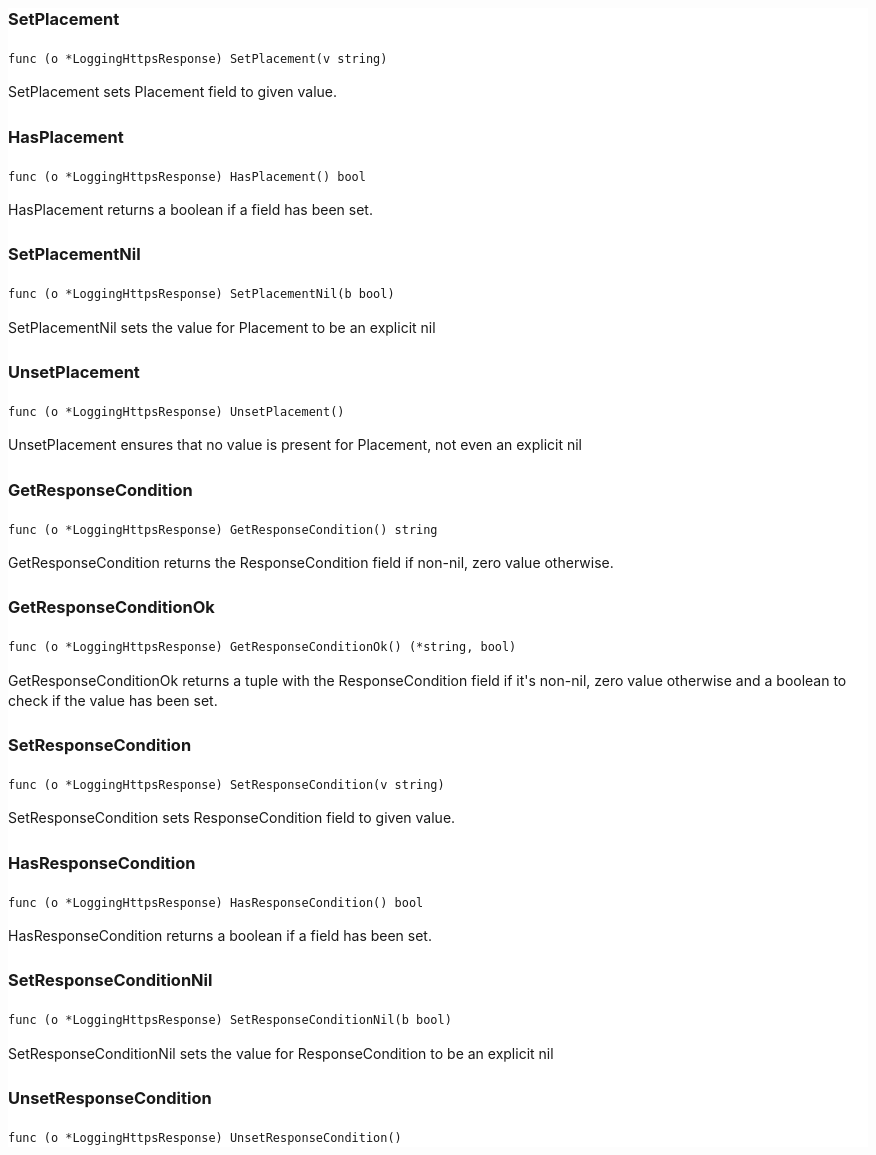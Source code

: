 ### SetPlacement

`func (o *LoggingHttpsResponse) SetPlacement(v string)`

SetPlacement sets Placement field to given value.

### HasPlacement

`func (o *LoggingHttpsResponse) HasPlacement() bool`

HasPlacement returns a boolean if a field has been set.

### SetPlacementNil

`func (o *LoggingHttpsResponse) SetPlacementNil(b bool)`

 SetPlacementNil sets the value for Placement to be an explicit nil

### UnsetPlacement
`func (o *LoggingHttpsResponse) UnsetPlacement()`

UnsetPlacement ensures that no value is present for Placement, not even an explicit nil
### GetResponseCondition

`func (o *LoggingHttpsResponse) GetResponseCondition() string`

GetResponseCondition returns the ResponseCondition field if non-nil, zero value otherwise.

### GetResponseConditionOk

`func (o *LoggingHttpsResponse) GetResponseConditionOk() (*string, bool)`

GetResponseConditionOk returns a tuple with the ResponseCondition field if it's non-nil, zero value otherwise
and a boolean to check if the value has been set.

### SetResponseCondition

`func (o *LoggingHttpsResponse) SetResponseCondition(v string)`

SetResponseCondition sets ResponseCondition field to given value.

### HasResponseCondition

`func (o *LoggingHttpsResponse) HasResponseCondition() bool`

HasResponseCondition returns a boolean if a field has been set.

### SetResponseConditionNil

`func (o *LoggingHttpsResponse) SetResponseConditionNil(b bool)`

 SetResponseConditionNil sets the value for ResponseCondition to be an explicit nil

### UnsetResponseCondition
`func (o *LoggingHttpsResponse) UnsetResponseCondition()`
